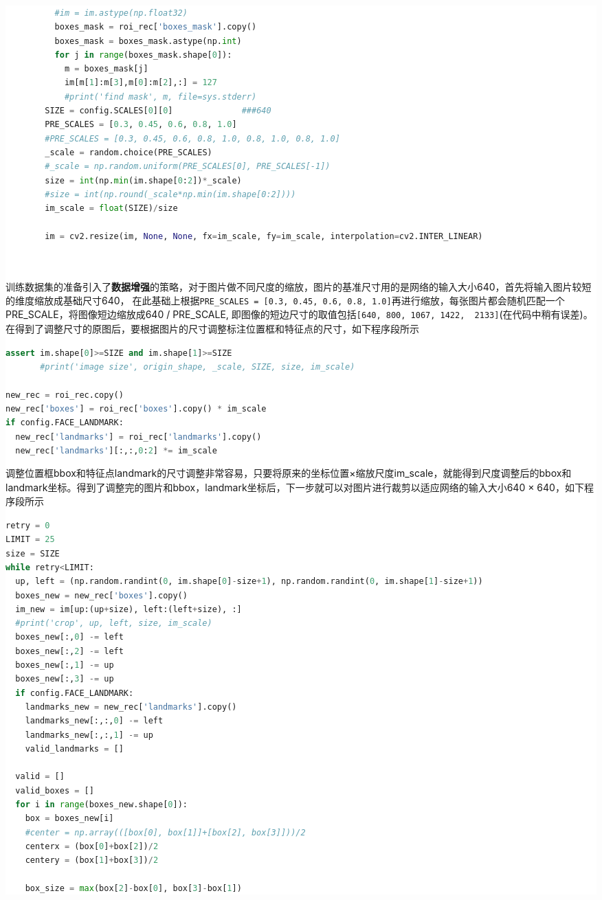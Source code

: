 ```python
          #im = im.astype(np.float32)
          boxes_mask = roi_rec['boxes_mask'].copy()
          boxes_mask = boxes_mask.astype(np.int)
          for j in range(boxes_mask.shape[0]):
            m = boxes_mask[j]
            im[m[1]:m[3],m[0]:m[2],:] = 127
            #print('find mask', m, file=sys.stderr)
        SIZE = config.SCALES[0][0]              ###640
        PRE_SCALES = [0.3, 0.45, 0.6, 0.8, 1.0]
        #PRE_SCALES = [0.3, 0.45, 0.6, 0.8, 1.0, 0.8, 1.0, 0.8, 1.0]
        _scale = random.choice(PRE_SCALES)
        #_scale = np.random.uniform(PRE_SCALES[0], PRE_SCALES[-1])
        size = int(np.min(im.shape[0:2])*_scale)
        #size = int(np.round(_scale*np.min(im.shape[0:2])))
        im_scale = float(SIZE)/size

        im = cv2.resize(im, None, None, fx=im_scale, fy=im_scale, interpolation=cv2.INTER_LINEAR)

       
```
训练数据集的准备引入了**数据增强**的策略，对于图片做不同尺度的缩放，图片的基准尺寸用的是网络的输入大小640，首先将输入图片较短的维度缩放成基础尺寸640， 在此基础上根据```PRE_SCALES = [0.3, 0.45, 0.6, 0.8, 1.0]```再进行缩放，每张图片都会随机匹配一个PRE_SCALE，将图像短边缩放成640 / PRE_SCALE, 即图像的短边尺寸的取值包括```[640, 800, 1067, 1422,  2133]```(在代码中稍有误差)。在得到了调整尺寸的原图后，要根据图片的尺寸调整标注位置框和特征点的尺寸，如下程序段所示
```python
assert im.shape[0]>=SIZE and im.shape[1]>=SIZE
       #print('image size', origin_shape, _scale, SIZE, size, im_scale)

new_rec = roi_rec.copy()
new_rec['boxes'] = roi_rec['boxes'].copy() * im_scale
if config.FACE_LANDMARK:
  new_rec['landmarks'] = roi_rec['landmarks'].copy()
  new_rec['landmarks'][:,:,0:2] *= im_scale

```
调整位置框bbox和特征点landmark的尺寸调整非常容易，只要将原来的坐标位置×缩放尺度im_scale，就能得到尺度调整后的bbox和landmark坐标。得到了调整完的图片和bbox，landmark坐标后，下一步就可以对图片进行裁剪以适应网络的输入大小640 × 640，如下程序段所示
```python
retry = 0
LIMIT = 25
size = SIZE
while retry<LIMIT:
  up, left = (np.random.randint(0, im.shape[0]-size+1), np.random.randint(0, im.shape[1]-size+1))
  boxes_new = new_rec['boxes'].copy()
  im_new = im[up:(up+size), left:(left+size), :]
  #print('crop', up, left, size, im_scale)
  boxes_new[:,0] -= left
  boxes_new[:,2] -= left
  boxes_new[:,1] -= up
  boxes_new[:,3] -= up
  if config.FACE_LANDMARK:
    landmarks_new = new_rec['landmarks'].copy()
    landmarks_new[:,:,0] -= left
    landmarks_new[:,:,1] -= up
    valid_landmarks = []

  valid = []
  valid_boxes = []
  for i in range(boxes_new.shape[0]):
    box = boxes_new[i]
    #center = np.array(([box[0], box[1]]+[box[2], box[3]]))/2
    centerx = (box[0]+box[2])/2
    centery = (box[1]+box[3])/2
    
    box_size = max(box[2]-box[0], box[3]-box[1])
```